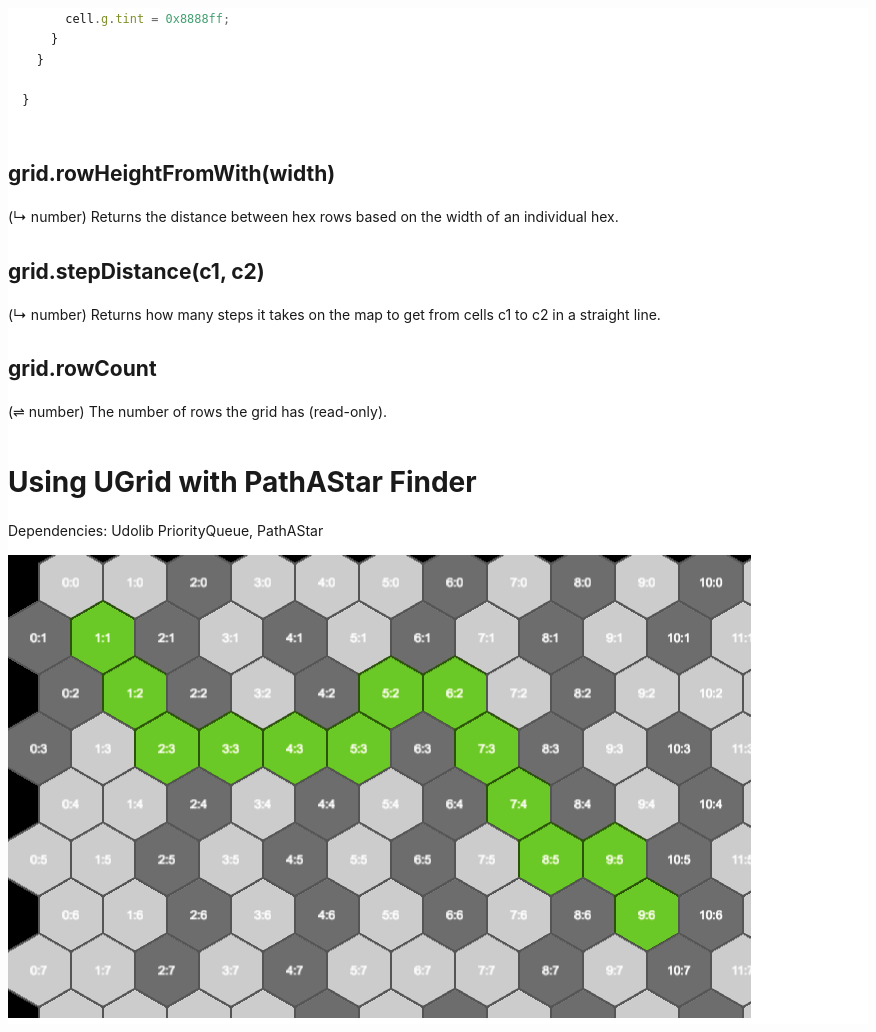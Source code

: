 ```javascript
        cell.g.tint = 0x8888ff;
      }
    }
    
  }
  
```

## grid.rowHeightFromWith(width)

(↳ number) Returns the distance between hex rows based on the width of an individual hex.

## grid.stepDistance(c1, c2) 

(↳ number) Returns how many steps it takes on the map to get from cells c1 to c2 in a straight line.

## grid.rowCount

(⇌ number) The number of rows the grid has (read-only).

# Using UGrid with PathAStar Finder

Dependencies: Udolib PriorityQueue, PathAStar

![PathAStar example](https://github.com/Udo/udolib/blob/master/u-js-hextools/img/hextools-example-pathastar.png?raw=true "Udolib PathAStar example")
